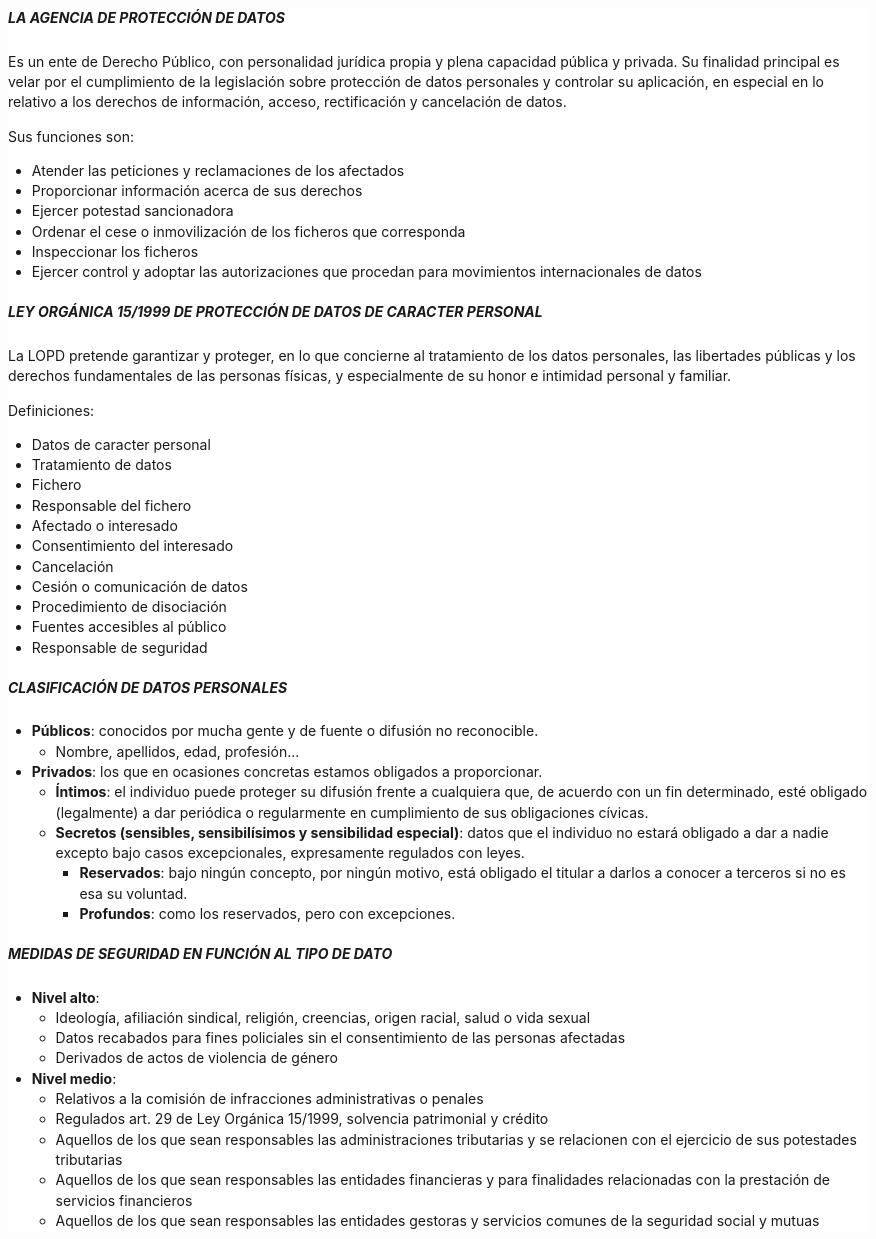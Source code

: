##### LA AGENCIA DE PROTECCIÓN DE DATOS

Es un ente de Derecho Público, con personalidad jurídica propia y plena capacidad pública y privada. Su finalidad principal es velar por el cumplimiento de la legislación sobre protección de datos personales y controlar su aplicación, en especial en lo relativo a los derechos de información, acceso, rectificación y cancelación de datos. 

Sus funciones son:

- Atender las peticiones y reclamaciones de los afectados
- Proporcionar información acerca de sus derechos
- Ejercer potestad sancionadora
- Ordenar el cese o inmovilización de los ficheros que corresponda
- Inspeccionar los ficheros
- Ejercer control y adoptar las autorizaciones que procedan para movimientos internacionales de datos

##### LEY ORGÁNICA 15/1999 DE PROTECCIÓN DE DATOS DE CARACTER PERSONAL

La LOPD pretende garantizar y proteger, en lo que concierne al tratamiento de los datos personales, las libertades públicas y los derechos fundamentales de las personas físicas, y especialmente de su honor e intimidad personal y familiar.

Definiciones:

- Datos de caracter personal
- Tratamiento de datos
- Fichero
- Responsable del fichero
- Afectado o interesado
- Consentimiento del interesado
- Cancelación
- Cesión o comunicación de datos
- Procedimiento de disociación
- Fuentes accesibles al público
- Responsable de seguridad

##### CLASIFICACIÓN DE DATOS PERSONALES

- **Públicos**: conocidos por mucha gente y de fuente o difusión no reconocible.
  - Nombre, apellidos, edad, profesión...
- **Privados**: los que en ocasiones concretas estamos obligados a proporcionar.
  - **Íntimos**: el individuo puede proteger su difusión frente a cualquiera que, de acuerdo con un fin determinado, esté obligado (legalmente) a dar periódica o regularmente en cumplimiento de sus obligaciones cívicas.
  - **Secretos (sensibles, sensibilísimos y sensibilidad especial)**: datos que el individuo no estará obligado a dar a nadie excepto bajo casos excepcionales, expresamente regulados con leyes.
    - **Reservados**: bajo ningún concepto, por ningún motivo, está obligado el titular a darlos a conocer a terceros si no es esa su voluntad.
    - **Profundos**: como los reservados, pero con excepciones.

##### MEDIDAS DE SEGURIDAD EN FUNCIÓN AL TIPO DE DATO

- **Nivel alto**:
  - Ideología, afiliación sindical, religión, creencias, origen racial, salud o vida sexual
  - Datos recabados para fines policiales sin el consentimiento de las personas afectadas
  - Derivados de actos de violencia de género
- **Nivel medio**:
  - Relativos a la comisión de infracciones administrativas o penales
  - Regulados art. 29 de Ley Orgánica 15/1999, solvencia patrimonial y crédito
  - Aquellos de los que sean responsables las administraciones tributarias y se relacionen con el ejercicio de sus potestades tributarias
  - Aquellos de los que sean responsables las entidades financieras y para finalidades relacionadas con la prestación de servicios financieros
  - Aquellos de los que sean responsables las entidades gestoras y servicios comunes de la seguridad social y mutuas
